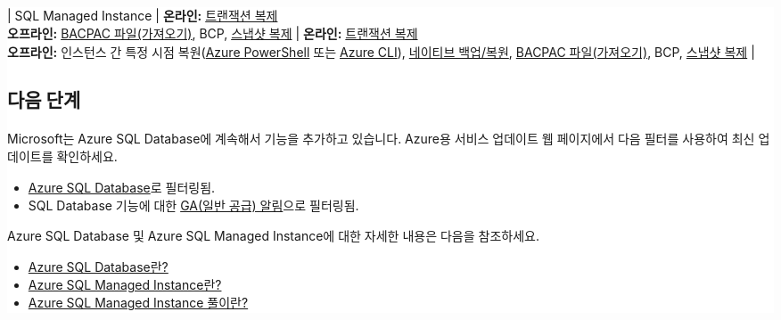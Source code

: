 | SQL Managed Instance | **온라인:** [트랜잭션 복제](../managed-instance/replication-transactional-overview.md) <br/> **오프라인:** [BACPAC 파일(가져오기)](/sql/relational-databases/data-tier-applications/import-a-bacpac-file-to-create-a-new-user-database), BCP, [스냅샷 복제](../managed-instance/replication-transactional-overview.md) | **온라인:** [트랜잭션 복제](../managed-instance/replication-transactional-overview.md) <br/> **오프라인:** 인스턴스 간 특정 시점 복원([Azure PowerShell](/powershell/module/az.sql/restore-azsqlinstancedatabase#examples) 또는 [Azure CLI](https://techcommunity.microsoft.com/t5/Azure-SQL-Database/Cross-instance-point-in-time-restore-in-Azure-SQL-Database/ba-p/386208)), [네이티브 백업/복원](../managed-instance/restore-sample-database-quickstart.md), [BACPAC 파일(가져오기)](/sql/relational-databases/data-tier-applications/import-a-bacpac-file-to-create-a-new-user-database), BCP, [스냅샷 복제](../managed-instance/replication-transactional-overview.md) |

## <a name="next-steps"></a>다음 단계

Microsoft는 Azure SQL Database에 계속해서 기능을 추가하고 있습니다. Azure용 서비스 업데이트 웹 페이지에서 다음 필터를 사용하여 최신 업데이트를 확인하세요.

- [Azure SQL Database](https://azure.microsoft.com/updates/?service=sql-database)로 필터링됨.
- SQL Database 기능에 대한 [GA\(일반 공급\) 알림](https://azure.microsoft.com/updates/?service=sql-database&update-type=general-availability)으로 필터링됨.

Azure SQL Database 및 Azure SQL Managed Instance에 대한 자세한 내용은 다음을 참조하세요.

- [Azure SQL Database란?](sql-database-paas-overview.md)
- [Azure SQL Managed Instance란?](../managed-instance/sql-managed-instance-paas-overview.md)
- [Azure SQL Managed Instance 풀이란?](../managed-instance/instance-pools-overview.md)
